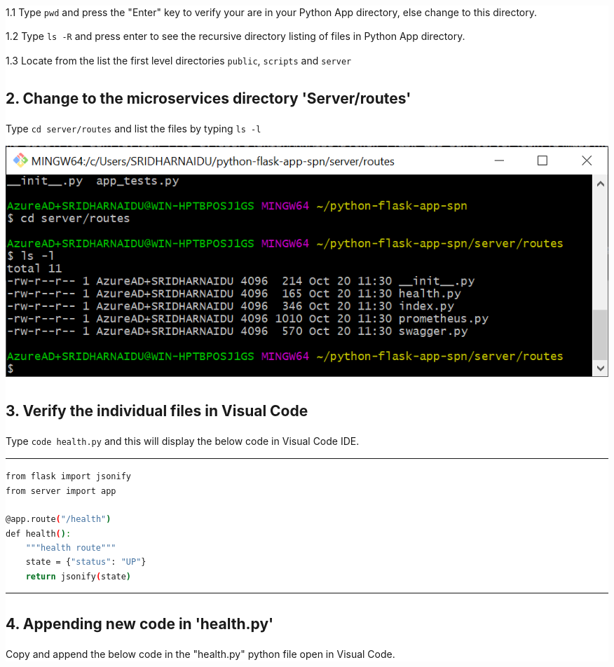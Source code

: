 1.1 Type `pwd` and press the "Enter" key to verify your are in your Python App directory, else change to this directory.

1.2 Type `ls -R` and press enter to see the recursive directory listing of files in Python App directory.

1.3 Locate from the list the first level directories `public`, `scripts` and `server` 

## 2. Change to the microservices directory 'Server/routes'

Type `cd server/routes` and list the files by typing `ls -l`

  ![IBM Cloud Register](assets/images/GitBashCommandPrompt-lsl-routes.png)


## 3. Verify the individual files in Visual Code

Type `code health.py` and this will display the below code in Visual Code IDE.

***
```sh 
from flask import jsonify
from server import app

@app.route("/health")
def health():
    """health route"""
    state = {"status": "UP"}
    return jsonify(state)
```
***

## 4. Appending new code in 'health.py'

Copy and append the below code in the "health.py" python file open in Visual Code.
